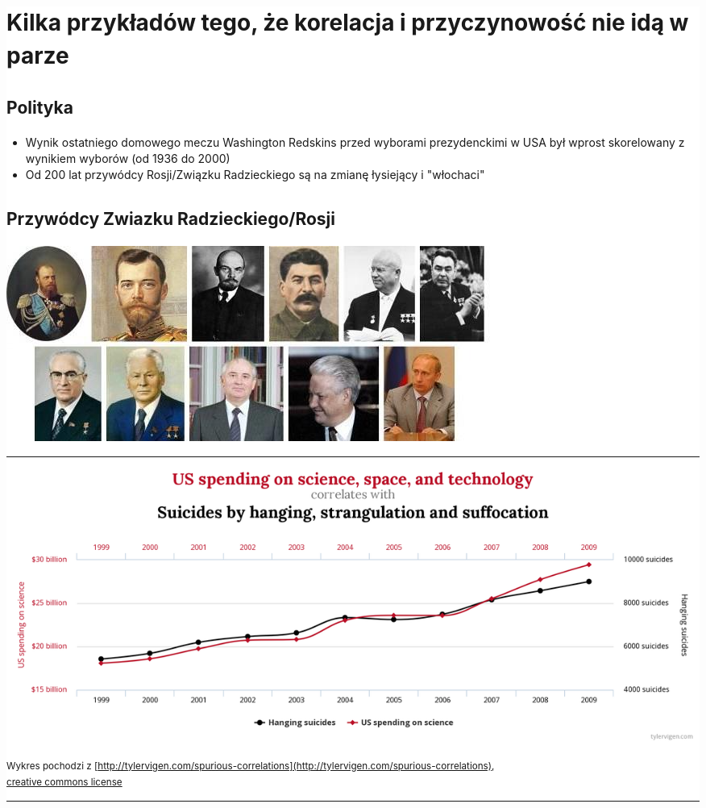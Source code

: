 # Kilka przykładów tego, że korelacja i przyczynowość nie idą w parze

## Polityka

- Wynik ostatniego domowego meczu Washington Redskins przed wyborami prezydenckimi w USA był wprost skorelowany z wynikiem wyborów (od 1936 do 2000)
- Od 200 lat przywódcy Rosji/Związku Radzieckiego są na zmianę łysiejący i "włochaci"

## Przywódcy Zwiazku Radzieckiego/Rosji

![](img/w02_russia.png)

---

![Hm...](img/w02_spurious/chart-1.png)

<small>Wykres pochodzi z [http://tylervigen.com/spurious-correlations](http://tylervigen.com/spurious-correlations),  
[creative commons license](https://creativecommons.org/licenses/by/4.0/)</small>

---